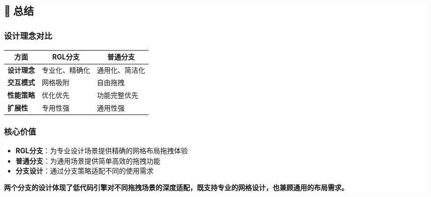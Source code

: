 ## 🎯 总结

### **设计理念对比**
| 方面 | RGL分支 | 普通分支 |
|------|---------|----------|
| **设计理念** | 专业化、精确化 | 通用化、简洁化 |
| **交互模式** | 网格吸附 | 自由拖拽 |
| **性能策略** | 优化优先 | 功能完整优先 |
| **扩展性** | 专用性强 | 通用性强 |

### **核心价值**
- **RGL分支**：为专业设计场景提供精确的网格布局拖拽体验
- **普通分支**：为通用场景提供简单高效的拖拽功能
- **分支设计**：通过分支策略适配不同的使用需求

**两个分支的设计体现了低代码引擎对不同拖拽场景的深度适配，既支持专业的网格设计，也兼顾通用的布局需求。**
